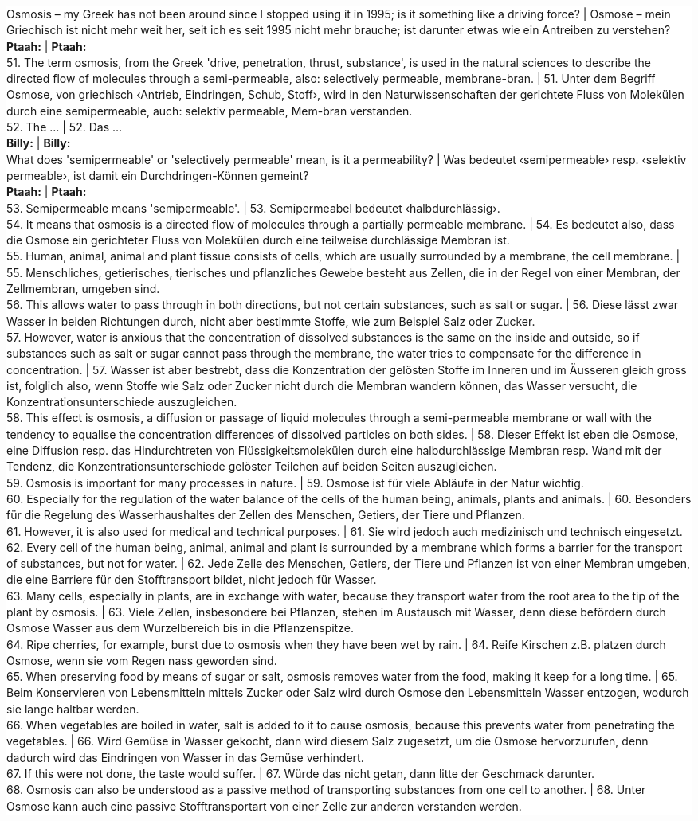 Osmosis – my Greek has not been around since I stopped using it in 1995; is it something like a driving force?  | Osmose – mein Griechisch ist nicht mehr weit her, seit ich es seit 1995 nicht mehr brauche; ist darunter etwas wie ein Antreiben zu verstehen?   
**Ptaah:** | **Ptaah:**  
51. The term osmosis, from the Greek 'drive, penetration, thrust, substance', is used in the natural sciences to describe the directed flow of molecules through a semi-permeable, also: selectively permeable, membrane-bran.  | 51. Unter dem Begriff Osmose, von griechisch ‹Antrieb, Eindringen, Schub, Stoff›, wird in den Naturwissenschaften der gerichtete Fluss von Molekülen durch eine semipermeable, auch: selektiv permeable, Mem-bran verstanden.   
52. The …  | 52. Das …   
**Billy:** | **Billy:**  
What does 'semipermeable' or 'selectively permeable' mean, is it a permeability?  | Was bedeutet ‹semipermeable› resp. ‹selektiv permeable›, ist damit ein Durchdringen-Können gemeint?   
**Ptaah:** | **Ptaah:**  
53. Semipermeable means 'semipermeable'.  | 53. Semipermeabel bedeutet ‹halbdurchlässig›.   
54. It means that osmosis is a directed flow of molecules through a partially permeable membrane.  | 54. Es bedeutet also, dass die Osmose ein gerichteter Fluss von Molekülen durch eine teilweise durchlässige Membran ist.   
55. Human, animal, animal and plant tissue consists of cells, which are usually surrounded by a membrane, the cell membrane.  | 55. Menschliches, getierisches, tierisches und pflanzliches Gewebe besteht aus Zellen, die in der Regel von einer Membran, der Zellmembran, umgeben sind.   
56. This allows water to pass through in both directions, but not certain substances, such as salt or sugar.  | 56. Diese lässt zwar Wasser in beiden Richtungen durch, nicht aber bestimmte Stoffe, wie zum Beispiel Salz oder Zucker.   
57. However, water is anxious that the concentration of dissolved substances is the same on the inside and outside, so if substances such as salt or sugar cannot pass through the membrane, the water tries to compensate for the difference in concentration.  | 57. Wasser ist aber bestrebt, dass die Konzentration der gelösten Stoffe im Inneren und im Äusseren gleich gross ist, folglich also, wenn Stoffe wie Salz oder Zucker nicht durch die Membran wandern können, das Wasser versucht, die Konzentrationsunterschiede auszugleichen.   
58. This effect is osmosis, a diffusion or passage of liquid molecules through a semi-permeable membrane or wall with the tendency to equalise the concentration differences of dissolved particles on both sides.  | 58. Dieser Effekt ist eben die Osmose, eine Diffusion resp. das Hindurchtreten von Flüssigkeitsmolekülen durch eine halbdurchlässige Membran resp. Wand mit der Tendenz, die Konzentrationsunterschiede gelöster Teilchen auf beiden Seiten auszugleichen.   
59. Osmosis is important for many processes in nature.  | 59. Osmose ist für viele Abläufe in der Natur wichtig.   
60. Especially for the regulation of the water balance of the cells of the human being, animals, plants and animals.  | 60. Besonders für die Regelung des Wasserhaushaltes der Zellen des Menschen, Getiers, der Tiere und Pflanzen.   
61. However, it is also used for medical and technical purposes.  | 61. Sie wird jedoch auch medizinisch und technisch eingesetzt.   
62. Every cell of the human being, animal, animal and plant is surrounded by a membrane which forms a barrier for the transport of substances, but not for water.  | 62. Jede Zelle des Menschen, Getiers, der Tiere und Pflanzen ist von einer Membran umgeben, die eine Barriere für den Stofftransport bildet, nicht jedoch für Wasser.   
63. Many cells, especially in plants, are in exchange with water, because they transport water from the root area to the tip of the plant by osmosis.  | 63. Viele Zellen, insbesondere bei Pflanzen, stehen im Austausch mit Wasser, denn diese befördern durch Osmose Wasser aus dem Wurzelbereich bis in die Pflanzenspitze.   
64. Ripe cherries, for example, burst due to osmosis when they have been wet by rain.  | 64. Reife Kirschen z.B. platzen durch Osmose, wenn sie vom Regen nass geworden sind.   
65. When preserving food by means of sugar or salt, osmosis removes water from the food, making it keep for a long time.  | 65. Beim Konservieren von Lebensmitteln mittels Zucker oder Salz wird durch Osmose den Lebensmitteln Wasser entzogen, wodurch sie lange haltbar werden.   
66. When vegetables are boiled in water, salt is added to it to cause osmosis, because this prevents water from penetrating the vegetables.  | 66. Wird Gemüse in Wasser gekocht, dann wird diesem Salz zugesetzt, um die Osmose hervorzurufen, denn dadurch wird das Eindringen von Wasser in das Gemüse verhindert.   
67. If this were not done, the taste would suffer.  | 67. Würde das nicht getan, dann litte der Geschmack darunter.   
68. Osmosis can also be understood as a passive method of transporting substances from one cell to another.  | 68. Unter Osmose kann auch eine passive Stofftransportart von einer Zelle zur anderen verstanden werden.   